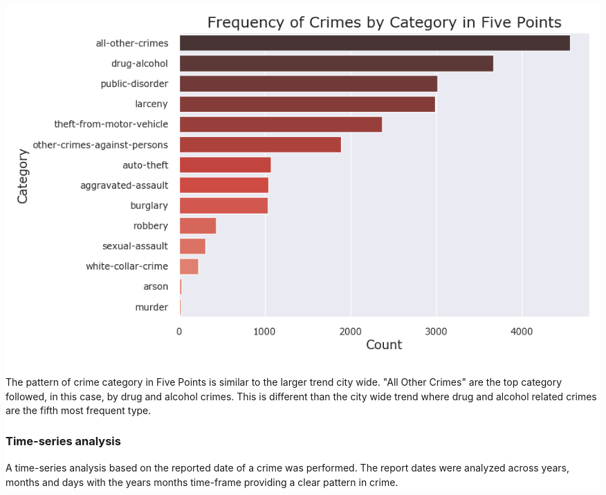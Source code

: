 <img src="img/crime_frequency_five_points.png" raw=true/>

The pattern of crime category in Five Points is similar to the larger trend city wide. "All Other Crimes" are the top category followed, in this case, by drug and alcohol crimes. This is different than the city wide trend where drug and alcohol related crimes are the fifth most frequent type.

### Time-series analysis
A time-series analysis based on the reported date of a crime was performed.  The report dates were analyzed across years, months and days with the years
months time-frame providing a clear pattern in crime.  
